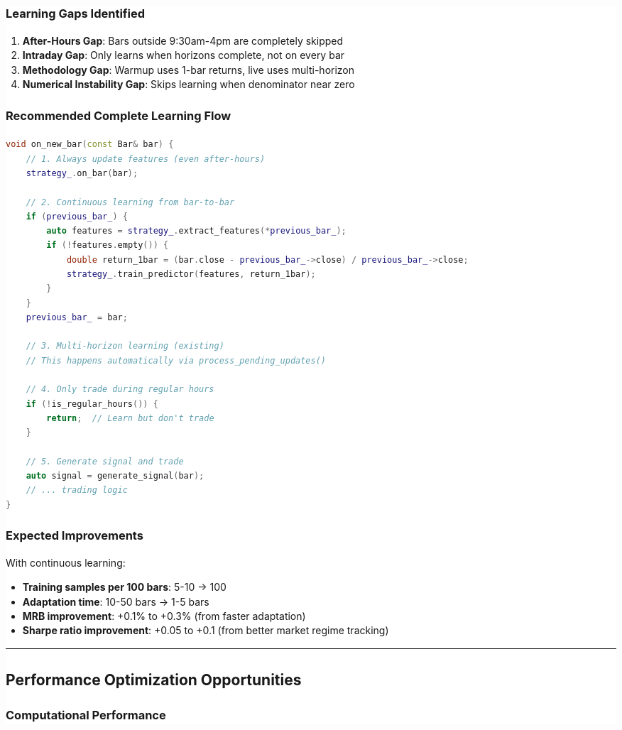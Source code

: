 ### Learning Gaps Identified

1. **After-Hours Gap**: Bars outside 9:30am-4pm are completely skipped
2. **Intraday Gap**: Only learns when horizons complete, not on every bar
3. **Methodology Gap**: Warmup uses 1-bar returns, live uses multi-horizon
4. **Numerical Instability Gap**: Skips learning when denominator near zero

### Recommended Complete Learning Flow

```cpp
void on_new_bar(const Bar& bar) {
    // 1. Always update features (even after-hours)
    strategy_.on_bar(bar);

    // 2. Continuous learning from bar-to-bar
    if (previous_bar_) {
        auto features = strategy_.extract_features(*previous_bar_);
        if (!features.empty()) {
            double return_1bar = (bar.close - previous_bar_->close) / previous_bar_->close;
            strategy_.train_predictor(features, return_1bar);
        }
    }
    previous_bar_ = bar;

    // 3. Multi-horizon learning (existing)
    // This happens automatically via process_pending_updates()

    // 4. Only trade during regular hours
    if (!is_regular_hours()) {
        return;  // Learn but don't trade
    }

    // 5. Generate signal and trade
    auto signal = generate_signal(bar);
    // ... trading logic
}
```

### Expected Improvements

With continuous learning:
- **Training samples per 100 bars**: 5-10 → 100
- **Adaptation time**: 10-50 bars → 1-5 bars
- **MRB improvement**: +0.1% to +0.3% (from faster adaptation)
- **Sharpe ratio improvement**: +0.05 to +0.1 (from better market regime tracking)

---

## Performance Optimization Opportunities

### Computational Performance
